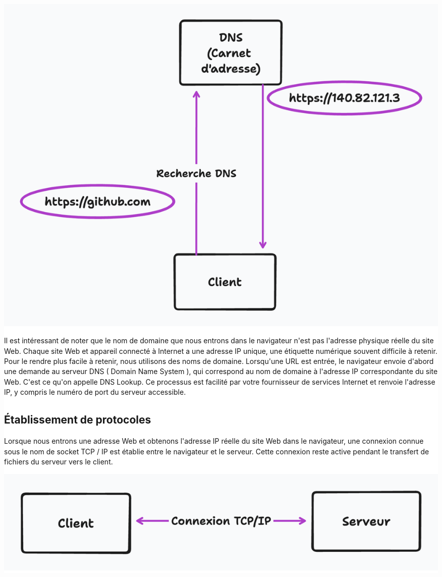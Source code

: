 ![Recherche DNS](./img/architecture-web/recherche-dns.png)

Il est intéressant de noter que le nom de domaine que nous entrons dans le navigateur n'est pas l'adresse physique réelle du site Web. Chaque site Web et appareil connecté à Internet a une adresse IP unique, une étiquette numérique souvent difficile à retenir. Pour le rendre plus facile à retenir, nous utilisons des noms de domaine. Lorsqu'une URL est entrée, le navigateur envoie d'abord une demande au serveur DNS ( Domain Name System ), qui correspond au nom de domaine à l'adresse IP correspondante du site Web. C'est ce qu'on appelle DNS Lookup. Ce processus est facilité par votre fournisseur de services Internet et renvoie l'adresse IP, y compris le numéro de port du serveur accessible.

## Établissement de protocoles

Lorsque nous entrons une adresse Web et obtenons l'adresse IP réelle du site Web dans le navigateur, une connexion connue sous le nom de socket TCP / IP est établie entre le navigateur et le serveur. Cette connexion reste active pendant le transfert de fichiers du serveur vers le client.

![Connexion TCP/IP](./img/architecture-web/connexion-tcp-ip.png)
